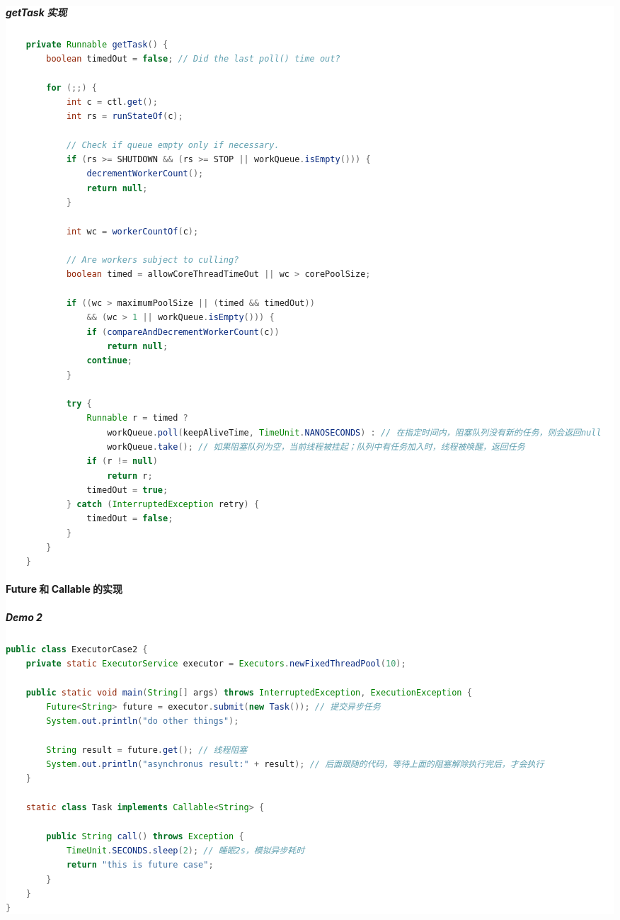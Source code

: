 ##### getTask 实现
```java
    private Runnable getTask() {
        boolean timedOut = false; // Did the last poll() time out?

        for (;;) {
            int c = ctl.get();
            int rs = runStateOf(c);

            // Check if queue empty only if necessary.
            if (rs >= SHUTDOWN && (rs >= STOP || workQueue.isEmpty())) {
                decrementWorkerCount();
                return null;
            }

            int wc = workerCountOf(c);

            // Are workers subject to culling?
            boolean timed = allowCoreThreadTimeOut || wc > corePoolSize;

            if ((wc > maximumPoolSize || (timed && timedOut))
                && (wc > 1 || workQueue.isEmpty())) {
                if (compareAndDecrementWorkerCount(c))
                    return null;
                continue;
            }

            try {
                Runnable r = timed ?
                    workQueue.poll(keepAliveTime, TimeUnit.NANOSECONDS) : // 在指定时间内，阻塞队列没有新的任务，则会返回null
                    workQueue.take(); // 如果阻塞队列为空，当前线程被挂起；队列中有任务加入时，线程被唤醒，返回任务
                if (r != null)
                    return r;
                timedOut = true;
            } catch (InterruptedException retry) {
                timedOut = false;
            }
        }
    }
```

#### Future 和 Callable 的实现
##### Demo 2
```java
public class ExecutorCase2 {
    private static ExecutorService executor = Executors.newFixedThreadPool(10);

    public static void main(String[] args) throws InterruptedException, ExecutionException {
        Future<String> future = executor.submit(new Task()); // 提交异步任务
        System.out.println("do other things");
        
        String result = future.get(); // 线程阻塞
        System.out.println("asynchronus result:" + result); // 后面跟随的代码，等待上面的阻塞解除执行完后，才会执行
    }

    static class Task implements Callable<String> {

        public String call() throws Exception {
            TimeUnit.SECONDS.sleep(2); // 睡眠2s，模拟异步耗时
            return "this is future case";
        }
    }
}
```